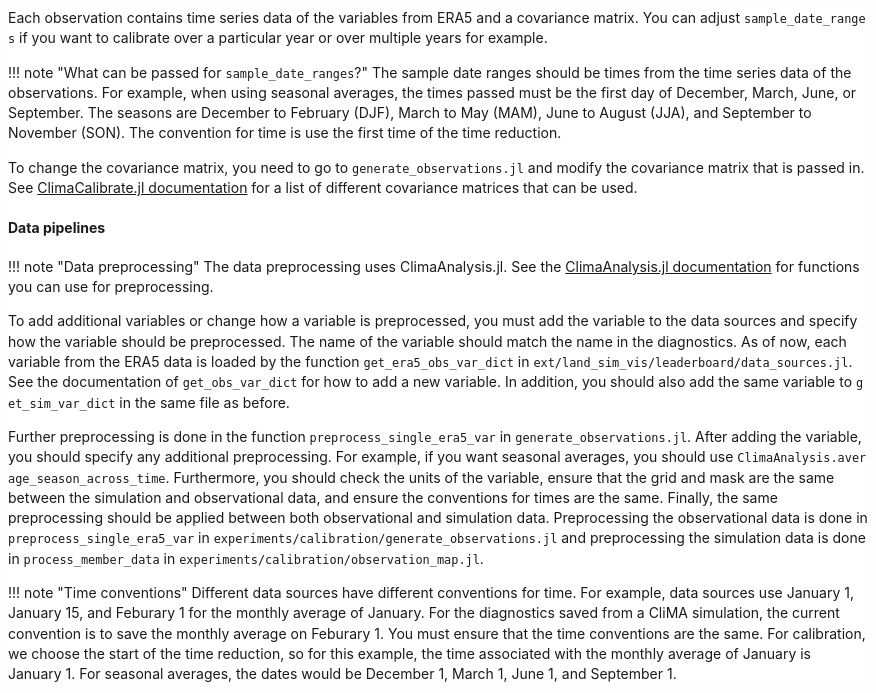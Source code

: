 Each observation contains time series data of the variables from ERA5 and a
covariance matrix. You can adjust `sample_date_ranges` if you want to calibrate
over a particular year or over multiple years for example.

!!! note "What can be passed for `sample_date_ranges`?"
    The sample date ranges should be times from the time series data of the
    observations. For example, when using seasonal averages, the times passed
    must be the first day of December, March, June, or September. The seasons
    are December to February (DJF), March to May (MAM), June to August (JJA),
    and September to November (SON). The convention for time is use the first
    time of the time reduction.

To change the covariance matrix, you need to go to `generate_observations.jl`
and modify the covariance matrix that is passed in. See
[ClimaCalibrate.jl documentation](https://clima.github.io/ClimaCalibrate.jl/stable/api/#Observation-Recipe-Interface)
for a list of different covariance matrices that can be used.

#### Data pipelines

!!! note "Data preprocessing"
    The data preprocessing uses ClimaAnalysis.jl. See the
    [ClimaAnalysis.jl documentation](https://clima.github.io/ClimaAnalysis.jl/stable/api/)
    for functions you can use for preprocessing.

To add additional variables or change how a variable is preprocessed, you must
add the variable to the data sources and specify how the variable should be
preprocessed. The name of the variable should match the name in the diagnostics.
As of now, each variable from the ERA5 data is loaded by the function
`get_era5_obs_var_dict` in `ext/land_sim_vis/leaderboard/data_sources.jl`. See
the documentation of `get_obs_var_dict` for how to add a new variable. In
addition, you should also add the same variable to `get_sim_var_dict` in the
same file as before.

Further preprocessing is done in the function `preprocess_single_era5_var` in
`generate_observations.jl`. After adding the variable, you should specify any
additional preprocessing. For example, if you want seasonal averages, you should
use `ClimaAnalysis.average_season_across_time`. Furthermore, you should check
the units of the variable, ensure that the grid and mask are the same between
the simulation and observational data, and ensure the conventions for times are
the same. Finally, the same preprocessing should be applied between both
observational and simulation data. Preprocessing the observational data is done
in `preprocess_single_era5_var` in
`experiments/calibration/generate_observations.jl` and preprocessing the
simulation data is done in `process_member_data` in
`experiments/calibration/observation_map.jl`.

!!! note "Time conventions"
    Different data sources have different conventions for time. For example,
    data sources use January 1, January 15, and Feburary 1 for the monthly
    average of January. For the diagnostics saved from a CliMA simulation, the
    current convention is to save the monthly average on Feburary 1. You must
    ensure that the time conventions are the same. For calibration, we choose
    the start of the time reduction, so for this example, the time associated
    with the monthly average of January is January 1. For seasonal averages, the
    dates would be December 1, March 1, June 1, and September 1.
